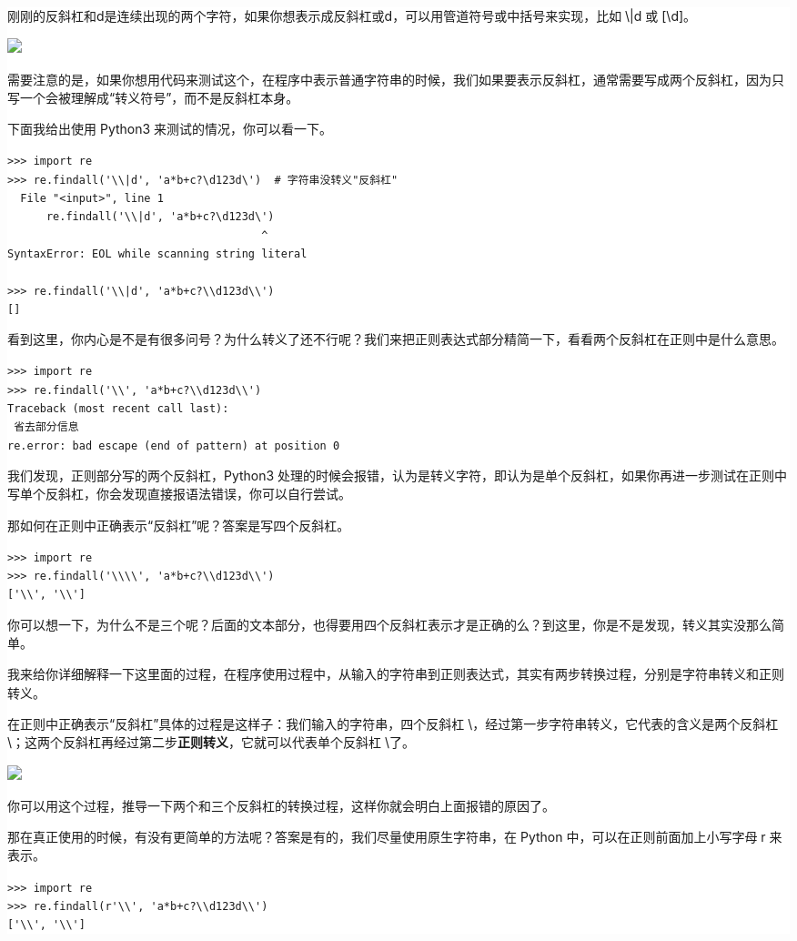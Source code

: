 刚刚的反斜杠和d是连续出现的两个字符，如果你想表示成反斜杠或d，可以用管道符号或中括号来实现，比如 \\|d 或 [\d]。

![](<https://static001.geekbang.org/resource/image/yy/35/yy70d6900cfbe786d64bdc7b5d87e735.png?wh=1076*606>)

需要注意的是，如果你想用代码来测试这个，在程序中表示普通字符串的时候，我们如果要表示反斜杠，通常需要写成两个反斜杠，因为只写一个会被理解成“转义符号”，而不是反斜杠本身。

下面我给出使用 Python3 来测试的情况，你可以看一下。

```
>>> import re
>>> re.findall('\\|d', 'a*b+c?\d123d\')  # 字符串没转义"反斜杠"
  File "<input>", line 1
      re.findall('\\|d', 'a*b+c?\d123d\')
                                       ^
SyntaxError: EOL while scanning string literal

>>> re.findall('\\|d', 'a*b+c?\\d123d\\')
[]
```

看到这里，你内心是不是有很多问号？为什么转义了还不行呢？我们来把正则表达式部分精简一下，看看两个反斜杠在正则中是什么意思。

```
>>> import re
>>> re.findall('\\', 'a*b+c?\\d123d\\')
Traceback (most recent call last):
 省去部分信息
re.error: bad escape (end of pattern) at position 0
```

我们发现，正则部分写的两个反斜杠，Python3 处理的时候会报错，认为是转义字符，即认为是单个反斜杠，如果你再进一步测试在正则中写单个反斜杠，你会发现直接报语法错误，你可以自行尝试。

那如何在正则中正确表示“反斜杠”呢？答案是写四个反斜杠。

```
>>> import re
>>> re.findall('\\\\', 'a*b+c?\\d123d\\')
['\\', '\\']
```

你可以想一下，为什么不是三个呢？后面的文本部分，也得要用四个反斜杠表示才是正确的么？到这里，你是不是发现，转义其实没那么简单。

我来给你详细解释一下这里面的过程，在程序使用过程中，从输入的字符串到正则表达式，其实有两步转换过程，分别是字符串转义和正则转义。

在正则中正确表示“反斜杠”具体的过程是这样子：我们输入的字符串，四个反斜杠 \\，经过第一步字符串转义，它代表的含义是两个反斜杠 \；这两个反斜杠再经过第二步**正则转义**，它就可以代表单个反斜杠 \了。

![](<https://static001.geekbang.org/resource/image/67/07/6775aee46fbb24d7c261bd1fd929c407.png?wh=1614*476>)

你可以用这个过程，推导一下两个和三个反斜杠的转换过程，这样你就会明白上面报错的原因了。

那在真正使用的时候，有没有更简单的方法呢？答案是有的，我们尽量使用原生字符串，在 Python 中，可以在正则前面加上小写字母 r 来表示。

```
>>> import re
>>> re.findall(r'\\', 'a*b+c?\\d123d\\')
['\\', '\\']
```
